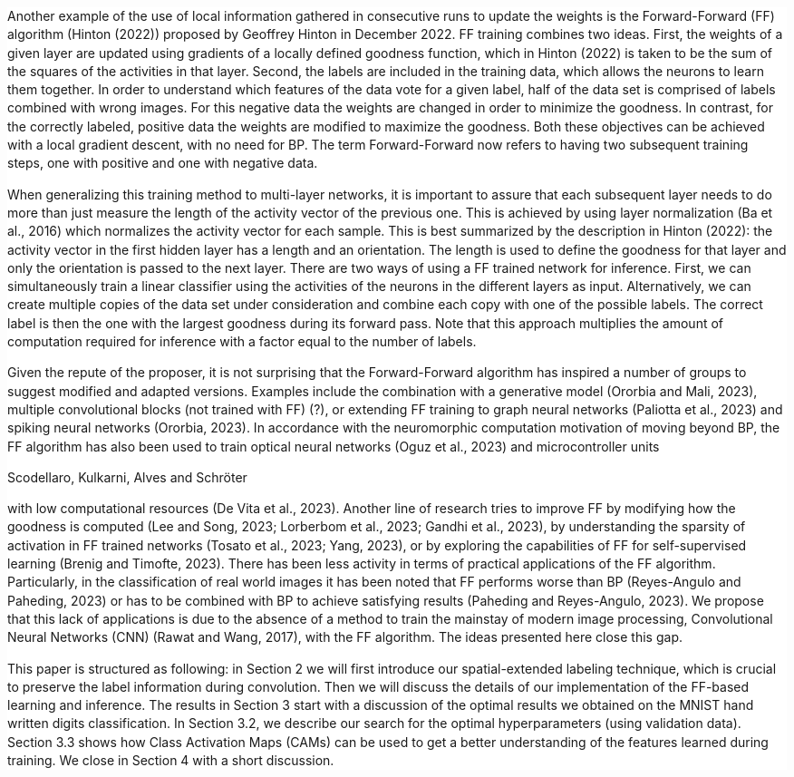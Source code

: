 Another example of the use of local information gathered in consecutive runs to update the weights is the Forward-Forward (FF) algorithm (Hinton (2022)) proposed by Geoffrey Hinton in December 2022. FF training combines two ideas. First, the weights of a given layer are updated using gradients of a locally defined goodness function, which in Hinton (2022) is taken to be the sum of the squares of the activities in that layer. Second, the labels are included in the training data, which allows the neurons to learn them together. In order to understand which features of the data vote for a given label, half of the data set is comprised of labels combined with wrong images. For this negative data the weights are changed in order to minimize the goodness. In contrast, for the correctly labeled, positive data the weights are modified to maximize the goodness. Both these objectives can be achieved with a local gradient descent, with no need for BP. The term Forward-Forward now refers to having two subsequent training steps, one with positive and one with negative data.

When generalizing this training method to multi-layer networks, it is important to assure that each subsequent layer needs to do more than just measure the length of the activity vector of the previous one. This is achieved by using layer normalization (Ba et al., 2016) which normalizes the activity vector for each sample. This is best summarized by the description in Hinton (2022): the activity vector in the first hidden layer has a length and an orientation. The length is used to define the goodness for that layer and only the orientation is passed to the next layer. There are two ways of using a FF trained network for inference. First, we can simultaneously train a linear classifier using the activities of the neurons in the different layers as input. Alternatively, we can create multiple copies of the data set under consideration and combine each copy with one of the possible labels. The correct label is then the one with the largest goodness during its forward pass. Note that this approach multiplies the amount of computation required for inference with a factor equal to the number of labels.

Given the repute of the proposer, it is not surprising that the Forward-Forward algorithm has inspired a number of groups to suggest modified and adapted versions. Examples include the combination with a generative model (Ororbia and Mali, 2023), multiple convolutional blocks (not trained with FF) (?), or extending FF training to graph neural networks (Paliotta et al., 2023) and spiking neural networks (Ororbia, 2023). In accordance with the neuromorphic computation motivation of moving beyond BP, the FF algorithm has also been used to train optical neural networks (Oguz et al., 2023) and microcontroller units

Scodellaro, Kulkarni, Alves and Schröter

with low computational resources (De Vita et al., 2023). Another line of research tries to improve FF by modifying how the goodness is computed (Lee and Song, 2023; Lorberbom et al., 2023; Gandhi et al., 2023), by understanding the sparsity of activation in FF trained networks (Tosato et al., 2023; Yang, 2023), or by exploring the capabilities of FF for self-supervised learning (Brenig and Timofte, 2023). There has been less activity in terms of practical applications of the FF algorithm. Particularly, in the classification of real world images it has been noted that FF performs worse than BP (Reyes-Angulo and Paheding, 2023) or has to be combined with BP to achieve satisfying results (Paheding and Reyes-Angulo, 2023). We propose that this lack of applications is due to the absence of a method to train the mainstay of modern image processing, Convolutional Neural Networks (CNN) (Rawat and Wang, 2017), with the FF algorithm. The ideas presented here close this gap.

This paper is structured as following: in Section 2 we will first introduce our spatial-extended labeling technique, which is crucial to preserve the label information during convolution. Then we will discuss the details of our implementation of the FF-based learning and inference. The results in Section 3 start with a discussion of the optimal results we obtained on the MNIST hand written digits classification. In Section 3.2, we describe our search for the optimal hyperparameters (using validation data). Section 3.3 shows how Class Activation Maps (CAMs) can be used to get a better understanding of the features learned during training. We close in Section 4 with a short discussion.
